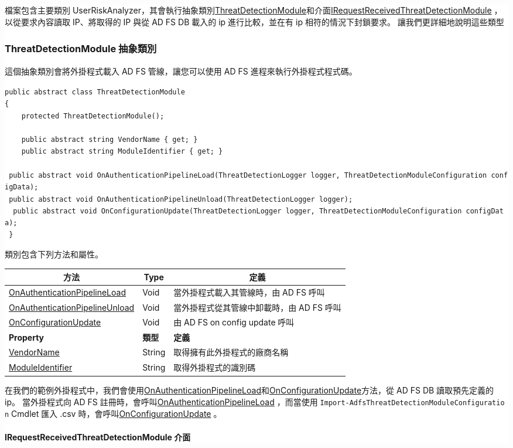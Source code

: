 檔案包含主要類別 UserRiskAnalyzer，其會執行抽象類別[ThreatDetectionModule](https://docs.microsoft.com/dotnet/api/microsoft.identityserver.public.threatdetectionframework.threatdetectionmodule?view=adfs-2019)和介面[IRequestReceivedThreatDetectionModule](https://docs.microsoft.com/dotnet/api/microsoft.identityserver.public.threatdetectionframework.irequestreceivedthreatdetectionmodule?view=adfs-2019) ，以從要求內容讀取 IP、將取得的 IP 與從 AD FS DB 載入的 ip 進行比較，並在有 ip 相符的情況下封鎖要求。 讓我們更詳細地說明這些類型

### <a name="threatdetectionmodule-abstract-class"></a>ThreatDetectionModule 抽象類別

這個抽象類別會將外掛程式載入 AD FS 管線，讓您可以使用 AD FS 進程來執行外掛程式程式碼。 

```
public abstract class ThreatDetectionModule 
{ 
    protected ThreatDetectionModule(); 
 
    public abstract string VendorName { get; } 
    public abstract string ModuleIdentifier { get; } 
 
 public abstract void OnAuthenticationPipelineLoad(ThreatDetectionLogger logger, ThreatDetectionModuleConfiguration configData); 
 public abstract void OnAuthenticationPipelineUnload(ThreatDetectionLogger logger); 
  public abstract void OnConfigurationUpdate(ThreatDetectionLogger logger, ThreatDetectionModuleConfiguration configData); 
 }   
```
類別包含下列方法和屬性。

|方法 |Type|定義|
|-----|-----|-----| 
|[OnAuthenticationPipelineLoad](https://docs.microsoft.com/dotnet/api/microsoft.identityserver.public.threatdetectionframework.threatdetectionmodule.onauthenticationpipelineload?view=adfs-2019) |Void|當外掛程式載入其管線時，由 AD FS 呼叫| 
|[OnAuthenticationPipelineUnload](https://docs.microsoft.com/dotnet/api/microsoft.identityserver.public.threatdetectionframework.threatdetectionmodule.onauthenticationpipelineunload?view=adfs-2019) |Void|當外掛程式從其管線中卸載時，由 AD FS 呼叫| 
|[OnConfigurationUpdate](https://docs.microsoft.com/dotnet/api/microsoft.identityserver.public.threatdetectionframework.threatdetectionmodule.onconfigurationupdate?view=adfs-2019)| Void|由 AD FS on config update 呼叫 |
|**Property** |**類型** |**定義**|
|[VendorName](https://docs.microsoft.com/dotnet/api/microsoft.identityserver.public.threatdetectionframework.threatdetectionmodule.vendorname?view=adfs-2019)|String |取得擁有此外掛程式的廠商名稱|
|[ModuleIdentifier](https://docs.microsoft.com/dotnet/api/microsoft.identityserver.public.threatdetectionframework.threatdetectionmodule.moduleidentifier?view=adfs-2019)|String |取得外掛程式的識別碼|

在我們的範例外掛程式中，我們會使用[OnAuthenticationPipelineLoad](https://docs.microsoft.com/dotnet/api/microsoft.identityserver.public.threatdetectionframework.threatdetectionmodule.onauthenticationpipelineload?view=adfs-2019)和[OnConfigurationUpdate](https://docs.microsoft.com/dotnet/api/microsoft.identityserver.public.threatdetectionframework.threatdetectionmodule.onconfigurationupdate?view=adfs-2019)方法，從 AD FS DB 讀取預先定義的 ip。 當外掛程式向 AD FS 註冊時，會呼叫[OnAuthenticationPipelineLoad](https://docs.microsoft.com/dotnet/api/microsoft.identityserver.public.threatdetectionframework.threatdetectionmodule.onauthenticationpipelineload?view=adfs-2019) ，而當使用 `Import-AdfsThreatDetectionModuleConfiguration` Cmdlet 匯入 .csv 時，會呼叫[OnConfigurationUpdate](https://docs.microsoft.com/dotnet/api/microsoft.identityserver.public.threatdetectionframework.threatdetectionmodule.onconfigurationupdate?view=adfs-2019) 。 

#### <a name="irequestreceivedthreatdetectionmodule-interface"></a>IRequestReceivedThreatDetectionModule 介面
